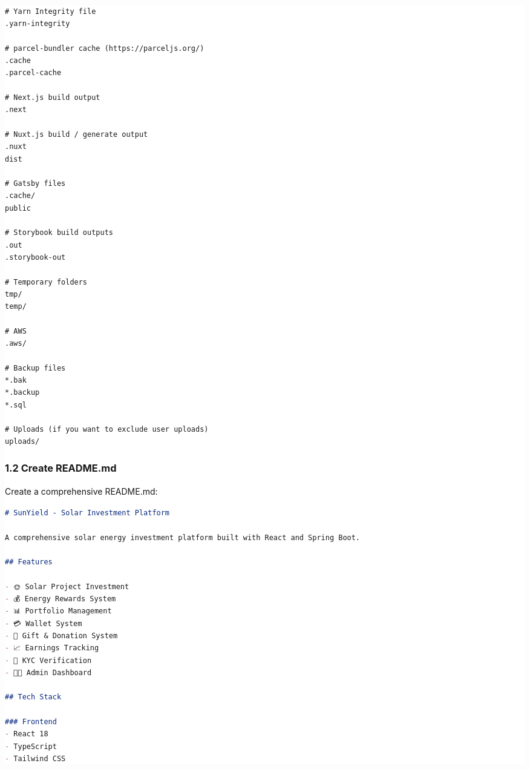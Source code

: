 ```gitignore
# Yarn Integrity file
.yarn-integrity

# parcel-bundler cache (https://parceljs.org/)
.cache
.parcel-cache

# Next.js build output
.next

# Nuxt.js build / generate output
.nuxt
dist

# Gatsby files
.cache/
public

# Storybook build outputs
.out
.storybook-out

# Temporary folders
tmp/
temp/

# AWS
.aws/

# Backup files
*.bak
*.backup
*.sql

# Uploads (if you want to exclude user uploads)
uploads/
```

### 1.2 Create README.md

Create a comprehensive README.md:

```markdown
# SunYield - Solar Investment Platform

A comprehensive solar energy investment platform built with React and Spring Boot.

## Features

- 🌞 Solar Project Investment
- 💰 Energy Rewards System
- 📊 Portfolio Management
- 💳 Wallet System
- 🎁 Gift & Donation System
- 📈 Earnings Tracking
- 🔐 KYC Verification
- 👨‍💼 Admin Dashboard

## Tech Stack

### Frontend
- React 18
- TypeScript
- Tailwind CSS
```
